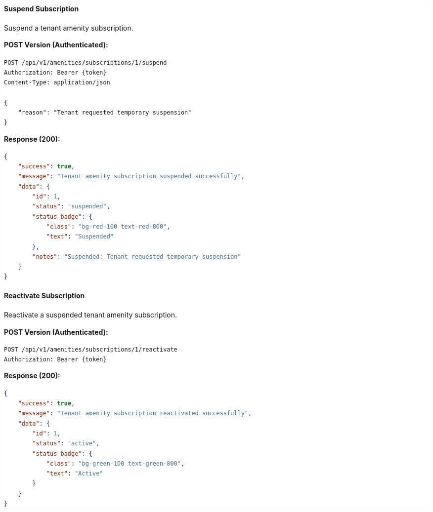 #### Suspend Subscription
Suspend a tenant amenity subscription.

**POST Version (Authenticated):**
```
POST /api/v1/amenities/subscriptions/1/suspend
Authorization: Bearer {token}
Content-Type: application/json

{
    "reason": "Tenant requested temporary suspension"
}
```

**Response (200):**
```json
{
    "success": true,
    "message": "Tenant amenity subscription suspended successfully",
    "data": {
        "id": 1,
        "status": "suspended",
        "status_badge": {
            "class": "bg-red-100 text-red-800",
            "text": "Suspended"
        },
        "notes": "Suspended: Tenant requested temporary suspension"
    }
}
```

#### Reactivate Subscription
Reactivate a suspended tenant amenity subscription.

**POST Version (Authenticated):**
```
POST /api/v1/amenities/subscriptions/1/reactivate
Authorization: Bearer {token}
```

**Response (200):**
```json
{
    "success": true,
    "message": "Tenant amenity subscription reactivated successfully",
    "data": {
        "id": 1,
        "status": "active",
        "status_badge": {
            "class": "bg-green-100 text-green-800",
            "text": "Active"
        }
    }
}
```
